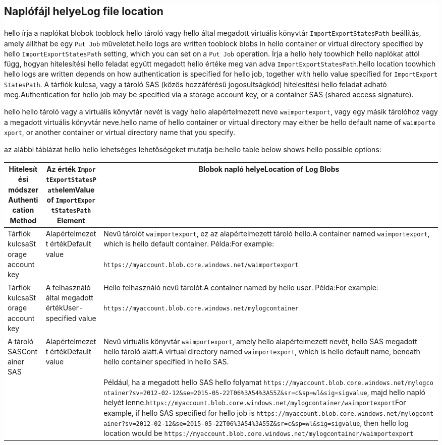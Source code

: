 ## <a name="log-file-location"></a><span data-ttu-id="f5e47-108">Naplófájl helye</span><span class="sxs-lookup"><span data-stu-id="f5e47-108">Log file location</span></span>  
<span data-ttu-id="f5e47-109">hello írja a naplókat blobok tooblock hello tároló vagy hello által megadott virtuális könyvtár `ImportExportStatesPath` beállítás, amely állíthat be egy `Put Job` műveletet.</span><span class="sxs-lookup"><span data-stu-id="f5e47-109">hello logs are written tooblock blobs in hello container or virtual directory specified by hello `ImportExportStatesPath` setting, which you can set on a `Put Job` operation.</span></span> <span data-ttu-id="f5e47-110">Írja a hello hely toowhich hello naplókat attól függ, hogyan hitelesítési hello feladat együtt megadott hello értéke meg van adva `ImportExportStatesPath`.</span><span class="sxs-lookup"><span data-stu-id="f5e47-110">hello location toowhich hello logs are written depends on how authentication is specified for hello job, together with hello value specified for `ImportExportStatesPath`.</span></span> <span data-ttu-id="f5e47-111">A tárfiók kulcsa, vagy a tároló SAS (közös hozzáférésű jogosultságkód) hitelesítési hello feladat adható meg.</span><span class="sxs-lookup"><span data-stu-id="f5e47-111">Authentication for hello job may be specified via a storage account key, or a container SAS (shared access signature).</span></span>  
  
<span data-ttu-id="f5e47-112">hello hello tároló vagy a virtuális könyvtár nevét is vagy hello alapértelmezett neve `waimportexport`, vagy egy másik tárolóhoz vagy a megadott virtuális könyvtár neve.</span><span class="sxs-lookup"><span data-stu-id="f5e47-112">hello name of hello container or virtual directory may either be hello default name of `waimportexport`, or another container or virtual directory name that you specify.</span></span>  
  
<span data-ttu-id="f5e47-113">az alábbi táblázat hello hello lehetséges lehetőségeket mutatja be:</span><span class="sxs-lookup"><span data-stu-id="f5e47-113">hello table below shows hello possible options:</span></span>  
  
|<span data-ttu-id="f5e47-114">Hitelesítési módszer</span><span class="sxs-lookup"><span data-stu-id="f5e47-114">Authentication Method</span></span>|<span data-ttu-id="f5e47-115">Az érték `ImportExportStatesPath`elem</span><span class="sxs-lookup"><span data-stu-id="f5e47-115">Value of `ImportExportStatesPath`Element</span></span>|<span data-ttu-id="f5e47-116">Blobok napló helye</span><span class="sxs-lookup"><span data-stu-id="f5e47-116">Location of Log Blobs</span></span>|  
|---------------------------|----------------------------------------------|---------------------------|  
|<span data-ttu-id="f5e47-117">Tárfiók kulcsa</span><span class="sxs-lookup"><span data-stu-id="f5e47-117">Storage account key</span></span>|<span data-ttu-id="f5e47-118">Alapértelmezett érték</span><span class="sxs-lookup"><span data-stu-id="f5e47-118">Default value</span></span>|<span data-ttu-id="f5e47-119">Nevű tárolót `waimportexport`, ez az alapértelmezett tároló hello.</span><span class="sxs-lookup"><span data-stu-id="f5e47-119">A container named `waimportexport`, which is hello default container.</span></span> <span data-ttu-id="f5e47-120">Példa:</span><span class="sxs-lookup"><span data-stu-id="f5e47-120">For example:</span></span><br /><br /> `https://myaccount.blob.core.windows.net/waimportexport`|  
|<span data-ttu-id="f5e47-121">Tárfiók kulcsa</span><span class="sxs-lookup"><span data-stu-id="f5e47-121">Storage account key</span></span>|<span data-ttu-id="f5e47-122">A felhasználó által megadott érték</span><span class="sxs-lookup"><span data-stu-id="f5e47-122">User-specified value</span></span>|<span data-ttu-id="f5e47-123">Hello felhasználó nevű tárolót.</span><span class="sxs-lookup"><span data-stu-id="f5e47-123">A container named by hello user.</span></span> <span data-ttu-id="f5e47-124">Példa:</span><span class="sxs-lookup"><span data-stu-id="f5e47-124">For example:</span></span><br /><br /> `https://myaccount.blob.core.windows.net/mylogcontainer`|  
|<span data-ttu-id="f5e47-125">A tároló SAS</span><span class="sxs-lookup"><span data-stu-id="f5e47-125">Container SAS</span></span>|<span data-ttu-id="f5e47-126">Alapértelmezett érték</span><span class="sxs-lookup"><span data-stu-id="f5e47-126">Default value</span></span>|<span data-ttu-id="f5e47-127">Nevű virtuális könyvtár `waimportexport`, amely hello alapértelmezett nevét, hello SAS megadott hello tároló alatt.</span><span class="sxs-lookup"><span data-stu-id="f5e47-127">A virtual directory named `waimportexport`, which is hello default name, beneath hello container specified in hello SAS.</span></span><br /><br /> <span data-ttu-id="f5e47-128">Például, ha a megadott hello SAS hello folyamat `https://myaccount.blob.core.windows.net/mylogcontainer?sv=2012-02-12&se=2015-05-22T06%3A54%3A55Z&sr=c&sp=wl&sig=sigvalue`, majd hello napló helyét lenne.`https://myaccount.blob.core.windows.net/mylogcontainer/waimportexport`</span><span class="sxs-lookup"><span data-stu-id="f5e47-128">For example, if hello SAS specified for hello job is  `https://myaccount.blob.core.windows.net/mylogcontainer?sv=2012-02-12&se=2015-05-22T06%3A54%3A55Z&sr=c&sp=wl&sig=sigvalue`, then hello log location would be `https://myaccount.blob.core.windows.net/mylogcontainer/waimportexport`</span></span>|  